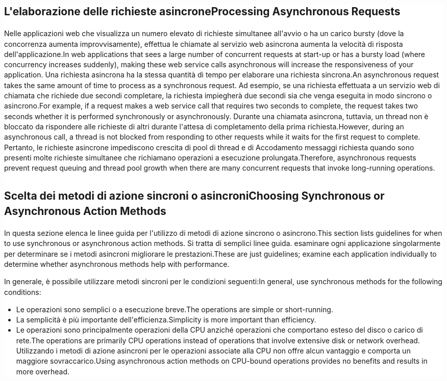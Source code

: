 ## <a name="processing-asynchronous-requests"></a><span data-ttu-id="58cda-138">L'elaborazione delle richieste asincrone</span><span class="sxs-lookup"><span data-stu-id="58cda-138">Processing Asynchronous Requests</span></span>

<span data-ttu-id="58cda-139">Nelle applicazioni web che visualizza un numero elevato di richieste simultanee all'avvio o ha un carico bursty (dove la concorrenza aumenta improvvisamente), effettua le chiamate al servizio web asincrona aumenta la velocità di risposta dell'applicazione.</span><span class="sxs-lookup"><span data-stu-id="58cda-139">In web applications that sees a large number of concurrent requests at start-up or has a bursty load (where concurrency increases suddenly), making these web service calls asynchronous will increase the responsiveness of your application.</span></span> <span data-ttu-id="58cda-140">Una richiesta asincrona ha la stessa quantità di tempo per elaborare una richiesta sincrona.</span><span class="sxs-lookup"><span data-stu-id="58cda-140">An asynchronous request takes the same amount of time to process as a synchronous request.</span></span> <span data-ttu-id="58cda-141">Ad esempio, se una richiesta effettuata a un servizio web di chiamata che richiede due secondi completare, la richiesta impiegherà due secondi sia che venga eseguita in modo sincrono o asincrono.</span><span class="sxs-lookup"><span data-stu-id="58cda-141">For example, if a request makes a web service call that requires two seconds to complete, the request takes two seconds whether it is performed synchronously or asynchronously.</span></span> <span data-ttu-id="58cda-142">Durante una chiamata asincrona, tuttavia, un thread non è bloccato da rispondere alle richieste di altri durante l'attesa di completamento della prima richiesta.</span><span class="sxs-lookup"><span data-stu-id="58cda-142">However, during an asynchronous call, a thread is not blocked from responding to other requests while it waits for the first request to complete.</span></span> <span data-ttu-id="58cda-143">Pertanto, le richieste asincrone impediscono crescita di pool di thread e di Accodamento messaggi richiesta quando sono presenti molte richieste simultanee che richiamano operazioni a esecuzione prolungata.</span><span class="sxs-lookup"><span data-stu-id="58cda-143">Therefore, asynchronous requests prevent request queuing and thread pool growth when there are many concurrent requests that invoke long-running operations.</span></span>

## <a id="ChoosingSyncVasync"></a><span data-ttu-id="58cda-144">Scelta dei metodi di azione sincroni o asincroni</span><span class="sxs-lookup"><span data-stu-id="58cda-144">Choosing Synchronous or Asynchronous Action Methods</span></span>

<span data-ttu-id="58cda-145">In questa sezione elenca le linee guida per l'utilizzo di metodi di azione sincrono o asincrono.</span><span class="sxs-lookup"><span data-stu-id="58cda-145">This section lists guidelines for when to use synchronous or asynchronous action methods.</span></span> <span data-ttu-id="58cda-146">Si tratta di semplici linee guida. esaminare ogni applicazione singolarmente per determinare se i metodi asincroni migliorare le prestazioni.</span><span class="sxs-lookup"><span data-stu-id="58cda-146">These are just guidelines; examine each application individually to determine whether asynchronous methods help with performance.</span></span>

<span data-ttu-id="58cda-147">In generale, è possibile utilizzare metodi sincroni per le condizioni seguenti:</span><span class="sxs-lookup"><span data-stu-id="58cda-147">In general, use synchronous methods for the following conditions:</span></span>

- <span data-ttu-id="58cda-148">Le operazioni sono semplici o a esecuzione breve.</span><span class="sxs-lookup"><span data-stu-id="58cda-148">The operations are simple or short-running.</span></span>
- <span data-ttu-id="58cda-149">La semplicità è più importante dell'efficienza.</span><span class="sxs-lookup"><span data-stu-id="58cda-149">Simplicity is more important than efficiency.</span></span>
- <span data-ttu-id="58cda-150">Le operazioni sono principalmente operazioni della CPU anziché operazioni che comportano esteso del disco o carico di rete.</span><span class="sxs-lookup"><span data-stu-id="58cda-150">The operations are primarily CPU operations instead of operations that involve extensive disk or network overhead.</span></span> <span data-ttu-id="58cda-151">Utilizzando i metodi di azione asincroni per le operazioni associate alla CPU non offre alcun vantaggio e comporta un maggiore sovraccarico.</span><span class="sxs-lookup"><span data-stu-id="58cda-151">Using asynchronous action methods on CPU-bound operations provides no benefits and results in more overhead.</span></span>
